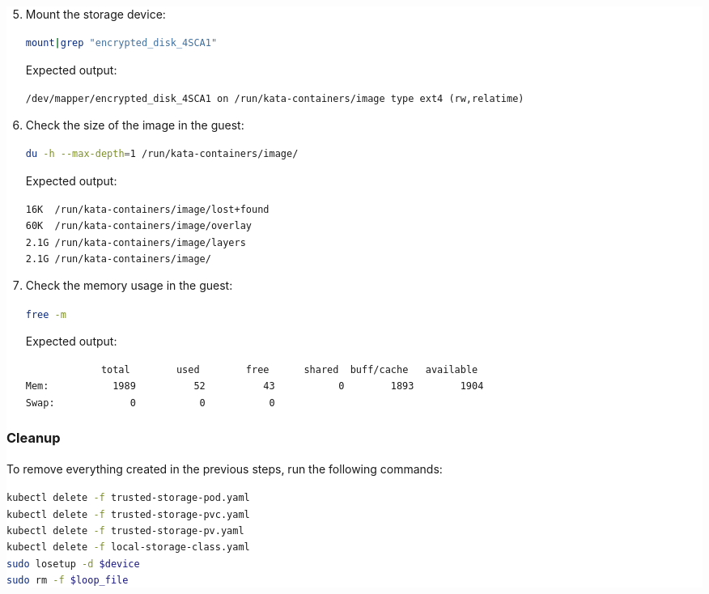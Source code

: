 5. Mount the storage device:
   ```bash 
   mount|grep "encrypted_disk_4SCA1"
   ```
    
   Expected output:
   ```text
   /dev/mapper/encrypted_disk_4SCA1 on /run/kata-containers/image type ext4 (rw,relatime)
   ```

6. Check the size of the image in the guest:
   ```bash
   du -h --max-depth=1 /run/kata-containers/image/
   ```
   
   Expected output:
   ```text
   16K	/run/kata-containers/image/lost+found
   60K	/run/kata-containers/image/overlay
   2.1G	/run/kata-containers/image/layers
   2.1G	/run/kata-containers/image/
   ```
   
7. Check the memory usage in the guest: 
   ```bash
   free -m
   ```
   
    Expected output:
    ```text
                 total        used        free      shared  buff/cache   available
   Mem:           1989          52          43           0        1893        1904
   Swap:             0           0           0
   ```
   
### Cleanup

To remove everything created in the previous steps, run the following commands:

```bash
kubectl delete -f trusted-storage-pod.yaml
kubectl delete -f trusted-storage-pvc.yaml
kubectl delete -f trusted-storage-pv.yaml
kubectl delete -f local-storage-class.yaml
sudo losetup -d $device
sudo rm -f $loop_file
```
